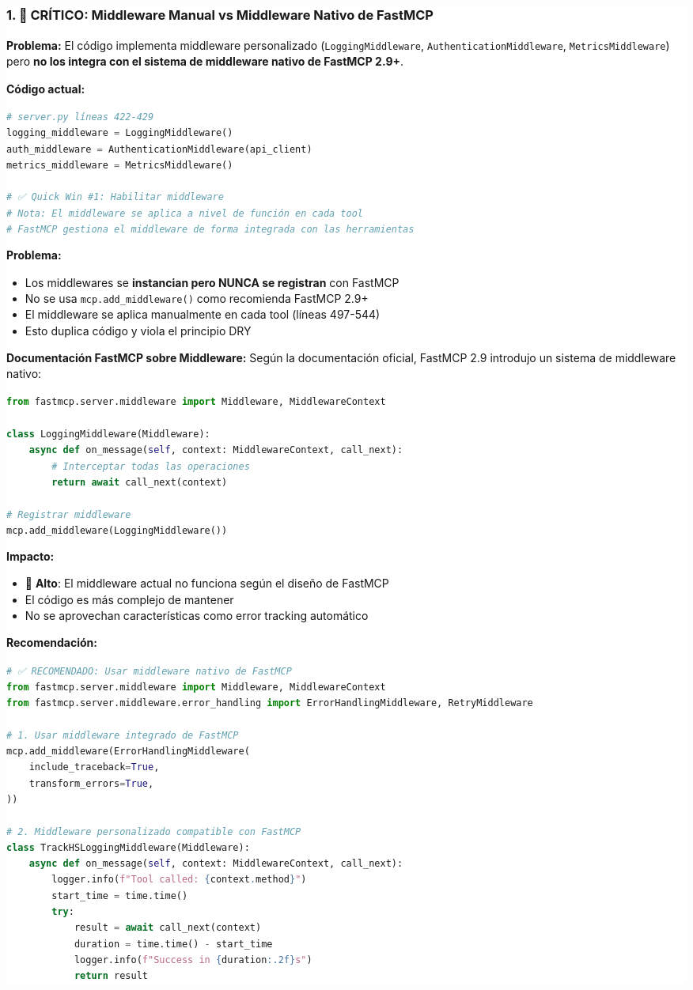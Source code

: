 ### 1. 🔴 CRÍTICO: Middleware Manual vs Middleware Nativo de FastMCP

**Problema:** El código implementa middleware personalizado (`LoggingMiddleware`, `AuthenticationMiddleware`, `MetricsMiddleware`) pero **no los integra con el sistema de middleware nativo de FastMCP 2.9+**.

**Código actual:**
```python
# server.py líneas 422-429
logging_middleware = LoggingMiddleware()
auth_middleware = AuthenticationMiddleware(api_client)
metrics_middleware = MetricsMiddleware()

# ✅ Quick Win #1: Habilitar middleware
# Nota: El middleware se aplica a nivel de función en cada tool
# FastMCP gestiona el middleware de forma integrada con las herramientas
```

**Problema:**
- Los middlewares se **instancian pero NUNCA se registran** con FastMCP
- No se usa `mcp.add_middleware()` como recomienda FastMCP 2.9+
- El middleware se aplica manualmente en cada tool (líneas 497-544)
- Esto duplica código y viola el principio DRY

**Documentación FastMCP sobre Middleware:**
Según la documentación oficial, FastMCP 2.9 introdujo un sistema de middleware nativo:

```python
from fastmcp.server.middleware import Middleware, MiddlewareContext

class LoggingMiddleware(Middleware):
    async def on_message(self, context: MiddlewareContext, call_next):
        # Interceptar todas las operaciones
        return await call_next(context)

# Registrar middleware
mcp.add_middleware(LoggingMiddleware())
```

**Impacto:**
- 🔴 **Alto**: El middleware actual no funciona según el diseño de FastMCP
- El código es más complejo de mantener
- No se aprovechan características como error tracking automático

**Recomendación:**
```python
# ✅ RECOMENDADO: Usar middleware nativo de FastMCP
from fastmcp.server.middleware import Middleware, MiddlewareContext
from fastmcp.server.middleware.error_handling import ErrorHandlingMiddleware, RetryMiddleware

# 1. Usar middleware integrado de FastMCP
mcp.add_middleware(ErrorHandlingMiddleware(
    include_traceback=True,
    transform_errors=True,
))

# 2. Middleware personalizado compatible con FastMCP
class TrackHSLoggingMiddleware(Middleware):
    async def on_message(self, context: MiddlewareContext, call_next):
        logger.info(f"Tool called: {context.method}")
        start_time = time.time()
        try:
            result = await call_next(context)
            duration = time.time() - start_time
            logger.info(f"Success in {duration:.2f}s")
            return result
```